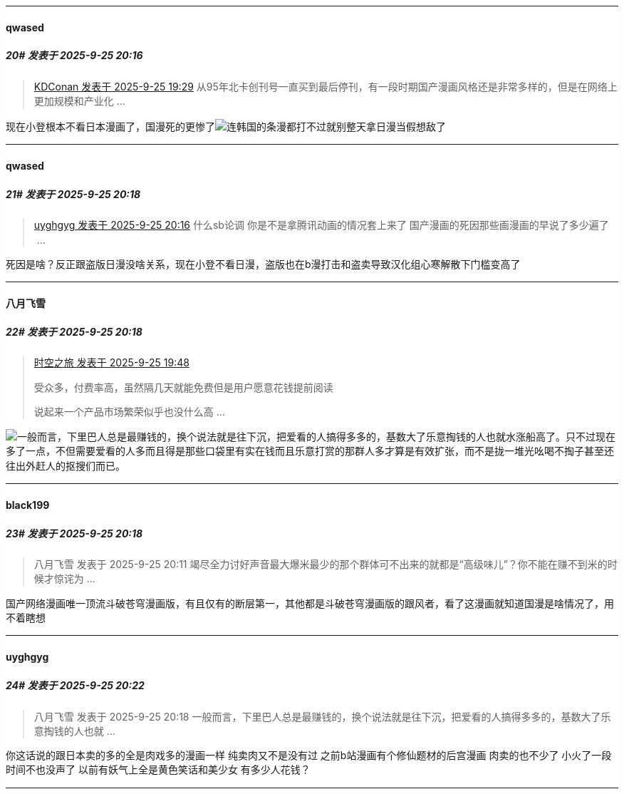 *****

####  qwased  
##### 20#       发表于 2025-9-25 20:16

<blockquote><a href="httphttps://stage1st.com/2b/forum.php?mod=redirect&amp;goto=findpost&amp;pid=68488920&amp;ptid=2262980" target="_blank">KDConan 发表于 2025-9-25 19:29</a>
从95年北卡创刊号一直买到最后停刊，有一段时期国产漫画风格还是非常多样的，但是在网络上更加规模和产业化 ...</blockquote>
现在小登根本不看日本漫画了，国漫死的更惨了<img src="https://static.stage1st.com/image/smiley/face2017/003.png" referrerpolicy="no-referrer">连韩国的条漫都打不过就别整天拿日漫当假想敌了

*****

####  qwased  
##### 21#       发表于 2025-9-25 20:18

<blockquote><a href="httphttps://stage1st.com/2b/forum.php?mod=redirect&amp;goto=findpost&amp;pid=68489124&amp;ptid=2262980" target="_blank">uyghgyg 发表于 2025-9-25 20:16</a>
什么sb论调 你是不是拿腾讯动画的情况套上来了 国产漫画的死因那些画漫画的早说了多少遍了   ...</blockquote>
死因是啥？反正跟盗版日漫没啥关系，现在小登不看日漫，盗版也在b漫打击和盗卖导致汉化组心寒解散下门槛变高了

*****

####  八月飞雪  
##### 22#       发表于 2025-9-25 20:18

<blockquote><a href="httphttps://stage1st.com/2b/forum.php?mod=redirect&amp;goto=findpost&amp;pid=68489001&amp;ptid=2262980" target="_blank">时空之旅 发表于 2025-9-25 19:48</a>

受众多，付费率高，虽然隔几天就能免费但是用户愿意花钱提前阅读

说起来一个产品市场繁荣似乎也没什么高 ...</blockquote>
<img src="https://static.stage1st.com/image/smiley/face2017/037.png" referrerpolicy="no-referrer">一般而言，下里巴人总是最赚钱的，换个说法就是往下沉，把爱看的人搞得多多的，基数大了乐意掏钱的人也就水涨船高了。只不过现在多了一点，不但需要爱看的人多而且得是那些口袋里有实在钱而且乐意打赏的那群人多才算是有效扩张，而不是拢一堆光吆喝不掏子甚至还往出外赶人的抠搜们而已。

*****

####  black199  
##### 23#       发表于 2025-9-25 20:18

<blockquote>八月飞雪 发表于 2025-9-25 20:11
竭尽全力讨好声音最大爆米最少的那个群体可不出来的就都是“高级味儿”？你不能在赚不到米的时候才惊诧为 ...</blockquote>
国产网络漫画唯一顶流斗破苍穹漫画版，有且仅有的断层第一，其他都是斗破苍穹漫画版的跟风者，看了这漫画就知道国漫是啥情况了，用不着瞎想

*****

####  uyghgyg  
##### 24#       发表于 2025-9-25 20:22

<blockquote>八月飞雪 发表于 2025-9-25 20:18
一般而言，下里巴人总是最赚钱的，换个说法就是往下沉，把爱看的人搞得多多的，基数大了乐意掏钱的人也就 ...</blockquote>
你这话说的跟日本卖的多的全是肉戏多的漫画一样 纯卖肉又不是没有过 之前b站漫画有个修仙题材的后宫漫画 肉卖的也不少了 小火了一段时间不也没声了 以前有妖气上全是黄色笑话和美少女 有多少人花钱？

*****
